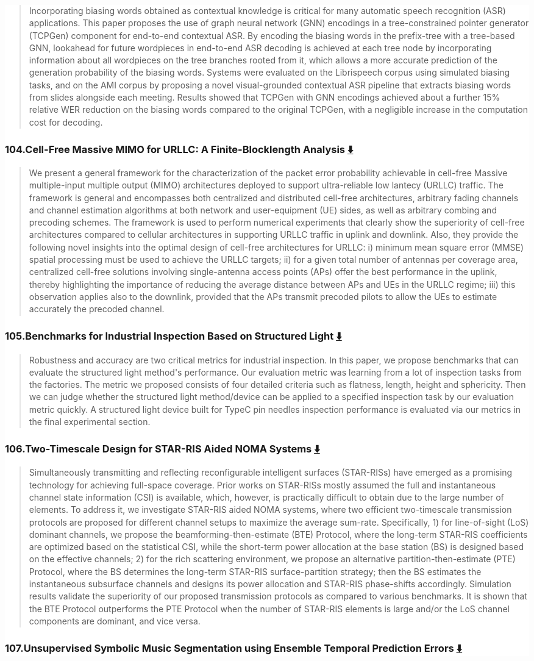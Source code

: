>  Incorporating biasing words obtained as contextual knowledge is critical for many automatic speech recognition (ASR) applications. This paper proposes the use of graph neural network (GNN) encodings in a tree-constrained pointer generator (TCPGen) component for end-to-end contextual ASR. By encoding the biasing words in the prefix-tree with a tree-based GNN, lookahead for future wordpieces in end-to-end ASR decoding is achieved at each tree node by incorporating information about all wordpieces on the tree branches rooted from it, which allows a more accurate prediction of the generation probability of the biasing words. Systems were evaluated on the Librispeech corpus using simulated biasing tasks, and on the AMI corpus by proposing a novel visual-grounded contextual ASR pipeline that extracts biasing words from slides alongside each meeting. Results showed that TCPGen with GNN encodings achieved about a further 15% relative WER reduction on the biasing words compared to the original TCPGen, with a negligible increase in the computation cost for decoding.      
### 104.Cell-Free Massive MIMO for URLLC: A Finite-Blocklength Analysis  [ :arrow_down: ](https://arxiv.org/pdf/2207.00856.pdf)
>  We present a general framework for the characterization of the packet error probability achievable in cell-free Massive multiple-input multiple output (MIMO) architectures deployed to support ultra-reliable low lantecy (URLLC) traffic. The framework is general and encompasses both centralized and distributed cell-free architectures, arbitrary fading channels and channel estimation algorithms at both network and user-equipment (UE) sides, as well as arbitrary combing and precoding schemes. The framework is used to perform numerical experiments that clearly show the superiority of cell-free architectures compared to cellular architectures in supporting URLLC traffic in uplink and downlink. Also, they provide the following novel insights into the optimal design of cell-free architectures for URLLC: i) minimum mean square error (MMSE) spatial processing must be used to achieve the URLLC targets; ii) for a given total number of antennas per coverage area, centralized cell-free solutions involving single-antenna access points (APs) offer the best performance in the uplink, thereby highlighting the importance of reducing the average distance between APs and UEs in the URLLC regime; iii) this observation applies also to the downlink, provided that the APs transmit precoded pilots to allow the UEs to estimate accurately the precoded channel.      
### 105.Benchmarks for Industrial Inspection Based on Structured Light  [ :arrow_down: ](https://arxiv.org/pdf/2207.00796.pdf)
>  Robustness and accuracy are two critical metrics for industrial inspection. In this paper, we propose benchmarks that can evaluate the structured light method's performance. Our evaluation metric was learning from a lot of inspection tasks from the factories. The metric we proposed consists of four detailed criteria such as flatness, length, height and sphericity. Then we can judge whether the structured light method/device can be applied to a specified inspection task by our evaluation metric quickly. A structured light device built for TypeC pin needles inspection performance is evaluated via our metrics in the final experimental section.      
### 106.Two-Timescale Design for STAR-RIS Aided NOMA Systems  [ :arrow_down: ](https://arxiv.org/pdf/2207.00792.pdf)
>  Simultaneously transmitting and reflecting reconfigurable intelligent surfaces (STAR-RISs) have emerged as a promising technology for achieving full-space coverage. Prior works on STAR-RISs mostly assumed the full and instantaneous channel state information (CSI) is available, which, however, is practically difficult to obtain due to the large number of elements. To address it, we investigate STAR-RIS aided NOMA systems, where two efficient two-timescale transmission protocols are proposed for different channel setups to maximize the average sum-rate. Specifically, 1) for line-of-sight (LoS) dominant channels, we propose the beamforming-then-estimate (BTE) Protocol, where the long-term STAR-RIS coefficients are optimized based on the statistical CSI, while the short-term power allocation at the base station (BS) is designed based on the effective channels; 2) for the rich scattering environment, we propose an alternative partition-then-estimate (PTE) Protocol, where the BS determines the long-term STAR-RIS surface-partition strategy; then the BS estimates the instantaneous subsurface channels and designs its power allocation and STAR-RIS phase-shifts accordingly. Simulation results validate the superiority of our proposed transmission protocols as compared to various benchmarks. It is shown that the BTE Protocol outperforms the PTE Protocol when the number of STAR-RIS elements is large and/or the LoS channel components are dominant, and vice versa.      
### 107.Unsupervised Symbolic Music Segmentation using Ensemble Temporal Prediction Errors  [ :arrow_down: ](https://arxiv.org/pdf/2207.00760.pdf)